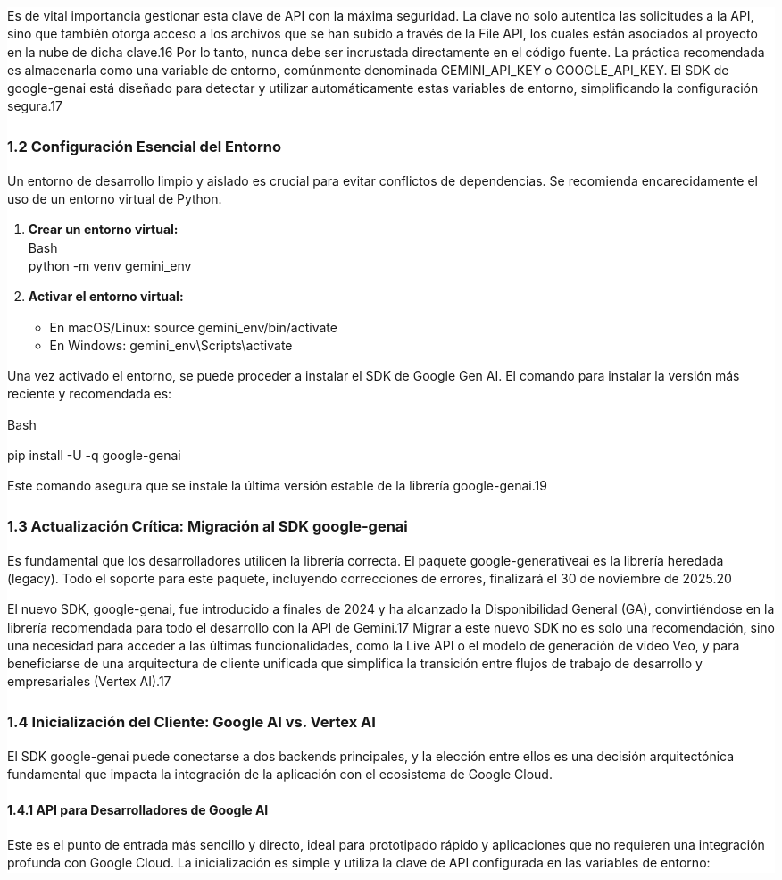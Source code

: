 Es de vital importancia gestionar esta clave de API con la máxima seguridad. La clave no solo autentica las solicitudes a la API, sino que también otorga acceso a los archivos que se han subido a través de la File API, los cuales están asociados al proyecto en la nube de dicha clave.16 Por lo tanto, nunca debe ser incrustada directamente en el código fuente. La práctica recomendada es almacenarla como una variable de entorno, comúnmente denominada GEMINI\_API\_KEY o GOOGLE\_API\_KEY. El SDK de google-genai está diseñado para detectar y utilizar automáticamente estas variables de entorno, simplificando la configuración segura.17

### **1.2 Configuración Esencial del Entorno**

Un entorno de desarrollo limpio y aislado es crucial para evitar conflictos de dependencias. Se recomienda encarecidamente el uso de un entorno virtual de Python.

1. **Crear un entorno virtual:**  
   Bash  
   python \-m venv gemini\_env

2. **Activar el entorno virtual:**  
   * En macOS/Linux: source gemini\_env/bin/activate  
   * En Windows: gemini\_env\\Scripts\\activate

Una vez activado el entorno, se puede proceder a instalar el SDK de Google Gen AI. El comando para instalar la versión más reciente y recomendada es:

Bash

pip install \-U \-q google-genai

Este comando asegura que se instale la última versión estable de la librería google-genai.19

### **1.3 Actualización Crítica: Migración al SDK google-genai**

Es fundamental que los desarrolladores utilicen la librería correcta. El paquete google-generativeai es la librería heredada (legacy). Todo el soporte para este paquete, incluyendo correcciones de errores, finalizará el 30 de noviembre de 2025\.20

El nuevo SDK, google-genai, fue introducido a finales de 2024 y ha alcanzado la Disponibilidad General (GA), convirtiéndose en la librería recomendada para todo el desarrollo con la API de Gemini.17 Migrar a este nuevo SDK no es solo una recomendación, sino una necesidad para acceder a las últimas funcionalidades, como la Live API o el modelo de generación de video Veo, y para beneficiarse de una arquitectura de cliente unificada que simplifica la transición entre flujos de trabajo de desarrollo y empresariales (Vertex AI).17

### **1.4 Inicialización del Cliente: Google AI vs. Vertex AI**

El SDK google-genai puede conectarse a dos backends principales, y la elección entre ellos es una decisión arquitectónica fundamental que impacta la integración de la aplicación con el ecosistema de Google Cloud.

#### **1.4.1 API para Desarrolladores de Google AI**

Este es el punto de entrada más sencillo y directo, ideal para prototipado rápido y aplicaciones que no requieren una integración profunda con Google Cloud. La inicialización es simple y utiliza la clave de API configurada en las variables de entorno:
